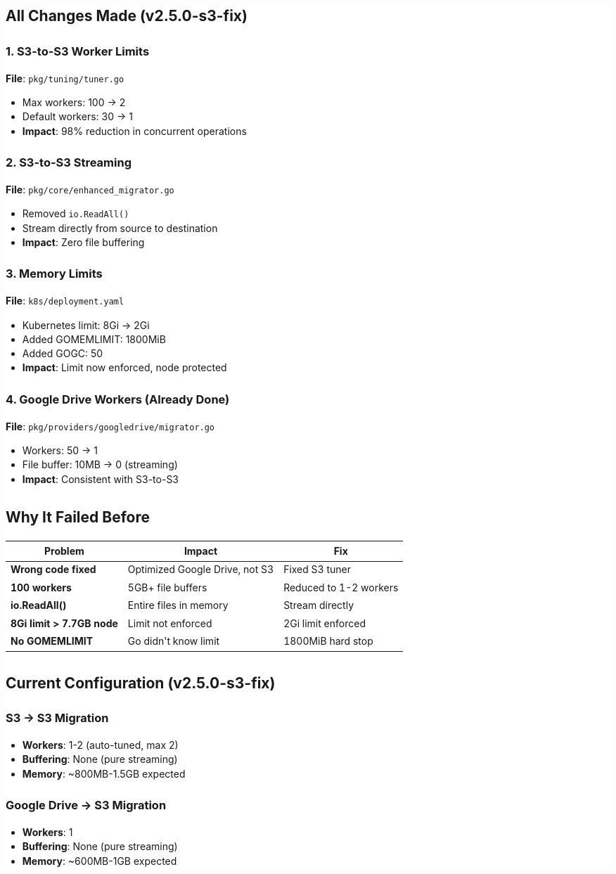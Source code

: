 ## All Changes Made (v2.5.0-s3-fix)

### 1. S3-to-S3 Worker Limits
**File**: `pkg/tuning/tuner.go`
- Max workers: 100 → 2
- Default workers: 30 → 1
- **Impact**: 98% reduction in concurrent operations

### 2. S3-to-S3 Streaming
**File**: `pkg/core/enhanced_migrator.go`
- Removed `io.ReadAll()`
- Stream directly from source to destination
- **Impact**: Zero file buffering

### 3. Memory Limits
**File**: `k8s/deployment.yaml`
- Kubernetes limit: 8Gi → 2Gi
- Added GOMEMLIMIT: 1800MiB
- Added GOGC: 50
- **Impact**: Limit now enforced, node protected

### 4. Google Drive Workers (Already Done)
**File**: `pkg/providers/googledrive/migrator.go`
- Workers: 50 → 1
- File buffer: 10MB → 0 (streaming)
- **Impact**: Consistent with S3-to-S3

## Why It Failed Before

| Problem | Impact | Fix |
|---------|--------|-----|
| **Wrong code fixed** | Optimized Google Drive, not S3 | Fixed S3 tuner |
| **100 workers** | 5GB+ file buffers | Reduced to 1-2 workers |
| **io.ReadAll()** | Entire files in memory | Stream directly |
| **8Gi limit > 7.7GB node** | Limit not enforced | 2Gi limit enforced |
| **No GOMEMLIMIT** | Go didn't know limit | 1800MiB hard stop |

## Current Configuration (v2.5.0-s3-fix)

### S3 → S3 Migration
- **Workers**: 1-2 (auto-tuned, max 2)
- **Buffering**: None (pure streaming)
- **Memory**: ~800MB-1.5GB expected

### Google Drive → S3 Migration
- **Workers**: 1
- **Buffering**: None (pure streaming)
- **Memory**: ~600MB-1GB expected
